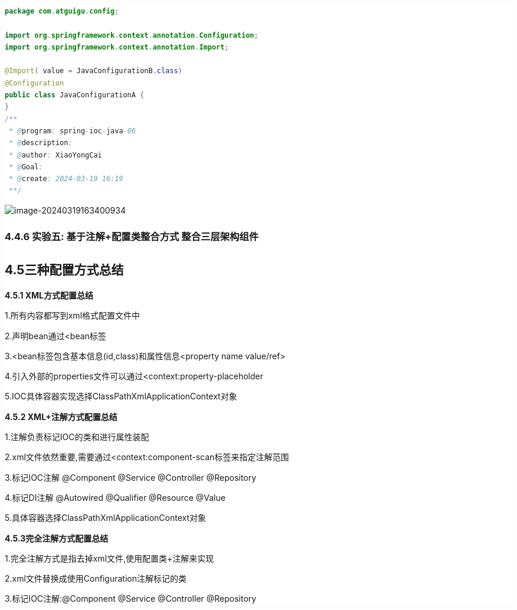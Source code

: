 ```java
package com.atguigu.config;

import org.springframework.context.annotation.Configuration;
import org.springframework.context.annotation.Import;

@Import( value = JavaConfigurationB.class)
@Configuration
public class JavaConfigurationA {
}
/**
 * @program: spring-ioc-java-06
 * @description:
 * @author: XiaoYongCai
 * @Goal:
 * @create: 2024-03-19 16:19
 **/

```

![image-20240319163400934](C:\Users\xiao\AppData\Roaming\Typora\typora-user-images\image-20240319163400934.png)

### 4.4.6 实验五: 基于注解+配置类整合方式 整合三层架构组件

## 4.5三种配置方式总结

**4.5.1 XML方式配置总结**

1.所有内容都写到xml格式配置文件中

2.声明bean通过<bean标签

3.<bean标签包含基本信息(id,class)和属性信息<property name value/ref>

4.引入外部的properties文件可以通过<context:property-placeholder

5.IOC具体容器实现选择ClassPathXmlApplicationContext对象

**4.5.2 XML+注解方式配置总结**

1.注解负责标记IOC的类和进行属性装配

2.xml文件依然重要,需要通过<context:component-scan标签来指定注解范围

3.标记IOC注解 @Component @Service @Controller @Repository

4.标记DI注解 @Autowired @Qualifier @Resource @Value

5.具体容器选择ClassPathXmlApplicationContext对象

**4.5.3完全注解方式配置总结**

1.完全注解方式是指去掉xml文件,使用配置类+注解来实现

2.xml文件替换成使用Configuration注解标记的类

3.标记IOC注解:@Component @Service @Controller @Repository
